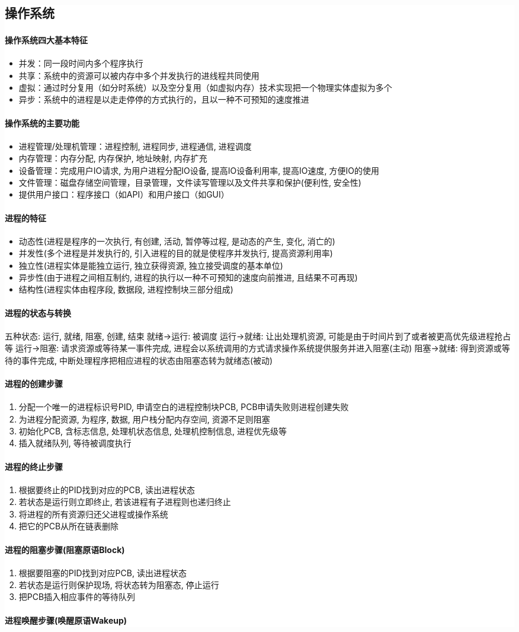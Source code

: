 ## 操作系统

#### 操作系统四大基本特征

* 并发：同一段时间内多个程序执行
* 共享：系统中的资源可以被内存中多个并发执行的进线程共同使用
* 虚拟：通过时分复用（如分时系统）以及空分复用（如虚拟内存）技术实现把一个物理实体虚拟为多个
* 异步：系统中的进程是以走走停停的方式执行的，且以一种不可预知的速度推进

#### 操作系统的主要功能

* 进程管理/处理机管理：进程控制, 进程同步, 进程通信, 进程调度
* 内存管理：内存分配, 内存保护, 地址映射, 内存扩充
* 设备管理：完成用户IO请求, 为用户进程分配IO设备, 提高IO设备利用率, 提高IO速度, 方便IO的使用
* 文件管理：磁盘存储空间管理，目录管理，文件读写管理以及文件共享和保护(便利性, 安全性)
* 提供用户接口：程序接口（如API）和用户接口（如GUI）

#### 进程的特征

* 动态性(进程是程序的一次执行, 有创建, 活动, 暂停等过程, 是动态的产生, 变化, 消亡的)
* 并发性(多个进程是并发执行的, 引入进程的目的就是使程序并发执行, 提高资源利用率)
* 独立性(进程实体是能独立运行, 独立获得资源, 独立接受调度的基本单位)
* 异步性(由于进程之间相互制约, 进程的执行以一种不可预知的速度向前推进, 且结果不可再现)
* 结构性(进程实体由程序段, 数据段, 进程控制块三部分组成)

#### 进程的状态与转换

五种状态: 运行, 就绪, 阻塞, 创建, 结束
就绪->运行: 被调度
运行->就绪: 让出处理机资源, 可能是由于时间片到了或者被更高优先级进程抢占等
运行->阻塞: 请求资源或等待某一事件完成, 进程会以系统调用的方式请求操作系统提供服务并进入阻塞(主动)
阻塞->就绪: 得到资源或等待的事件完成, 中断处理程序把相应进程的状态由阻塞态转为就绪态(被动)

#### 进程的创建步骤  

1. 分配一个唯一的进程标识号PID, 申请空白的进程控制块PCB, PCB申请失败则进程创建失败
2. 为进程分配资源, 为程序, 数据, 用户栈分配内存空间, 资源不足则阻塞
3. 初始化PCB, 含标志信息, 处理机状态信息, 处理机控制信息, 进程优先级等
4. 插入就绪队列, 等待被调度执行

#### 进程的终止步骤

1. 根据要终止的PID找到对应的PCB, 读出进程状态
2. 若状态是运行则立即终止, 若该进程有子进程则也递归终止
3. 将进程的所有资源归还父进程或操作系统
4. 把它的PCB从所在链表删除

#### 进程的阻塞步骤(阻塞原语Block)

1. 根据要阻塞的PID找到对应PCB, 读出进程状态
2. 若状态是运行则保护现场, 将状态转为阻塞态, 停止运行
3. 把PCB插入相应事件的等待队列

#### 进程唤醒步骤(唤醒原语Wakeup)
